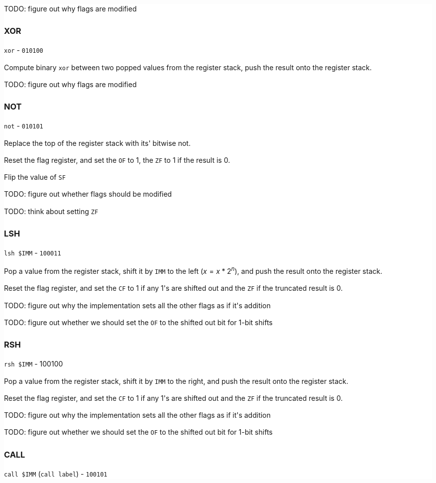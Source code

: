 TODO: figure out why flags are modified


### XOR

`xor` - `010100`

Compute binary `xor` between two popped values from the register stack, push the result onto the register stack.

TODO: figure out why flags are modified


### NOT

`not` - `010101`

Replace the top of the register stack with its' bitwise not.

Reset the flag register, and set the `OF` to 1, the `ZF` to 1 if the result is 0.

Flip the value of `SF`

TODO: figure out whether flags should be modified

TODO: think about setting `ZF`


### LSH

`lsh $IMM` - `100011`

Pop a value from the register stack, shift it by `IMM` to the left ($x = x*2^n$), and push the result onto the register stack.

Reset the flag register, and set the `CF` to 1 if any 1's are shifted out and the `ZF` if the truncated result is 0.

TODO: figure out why the implementation sets all the other flags as if it's addition

TODO: figure out whether we should set the `OF` to the shifted out bit for 1-bit shifts


### RSH

`rsh $IMM` - 100100

Pop a value from the register stack, shift it by `IMM` to the right, and push the result onto the register stack.

Reset the flag register, and set the `CF` to 1 if any 1's are shifted out and the `ZF` if the truncated result is 0.

TODO: figure out why the implementation sets all the other flags as if it's addition

TODO: figure out whether we should set the `OF` to the shifted out bit for 1-bit shifts


### CALL

`call $IMM` (`call label`) - `100101`
